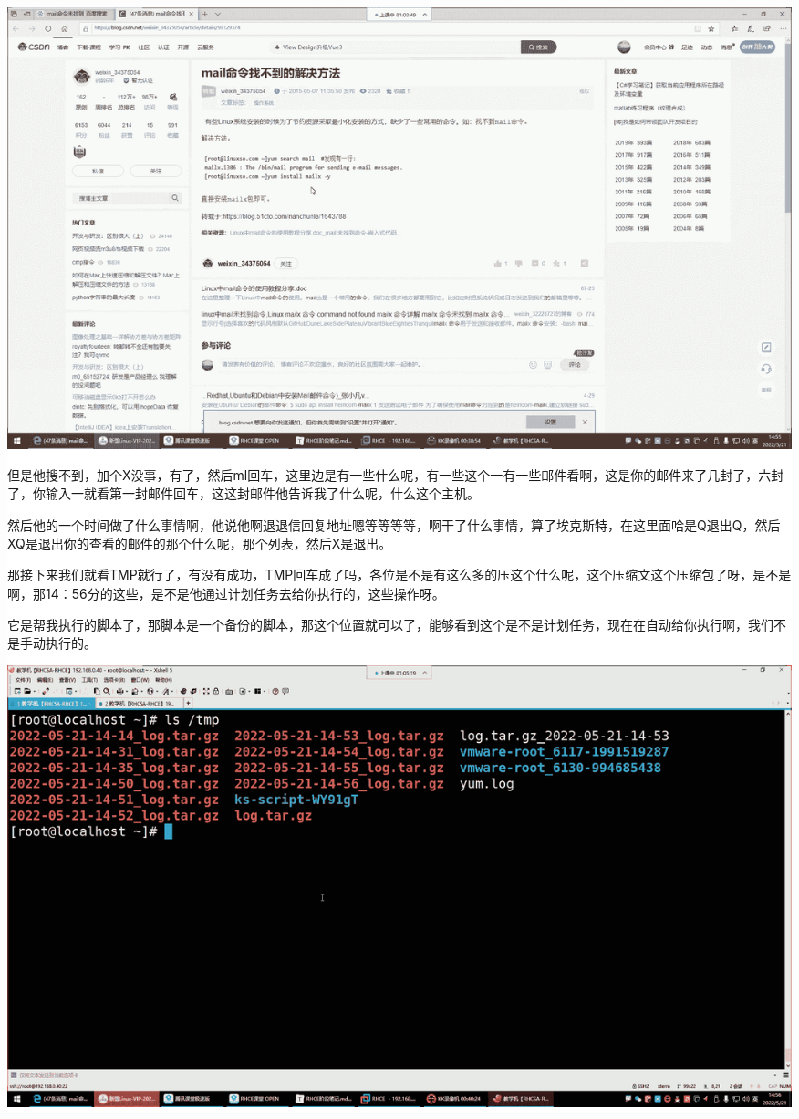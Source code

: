 ![](img/868e29cd15fff5049ebe92ef8b2bf4e1_71.png)

但是他搜不到，加个X没事，有了，然后ml回车，这里边是有一些什么呢，有一些这个一有一些邮件看啊，这是你的邮件来了几封了，六封了，你输入一就看第一封邮件回车，这这封邮件他告诉我了什么呢，什么这个主机。

然后他的一个时间做了什么事情啊，他说他啊退退信回复地址嗯等等等等，啊干了什么事情，算了埃克斯特，在这里面哈是Q退出Q，然后XQ是退出你的查看的邮件的那个什么呢，那个列表，然后X是退出。

那接下来我们就看TMP就行了，有没有成功，TMP回车成了吗，各位是不是有这么多的压这个什么呢，这个压缩文这个压缩包了呀，是不是啊，那14：56分的这些，是不是他通过计划任务去给你执行的，这些操作呀。

它是帮我执行的脚本了，那脚本是一个备份的脚本，那这个位置就可以了，能够看到这个是不是计划任务，现在在自动给你执行啊，我们不是手动执行的。



![](img/868e29cd15fff5049ebe92ef8b2bf4e1_73.png)
